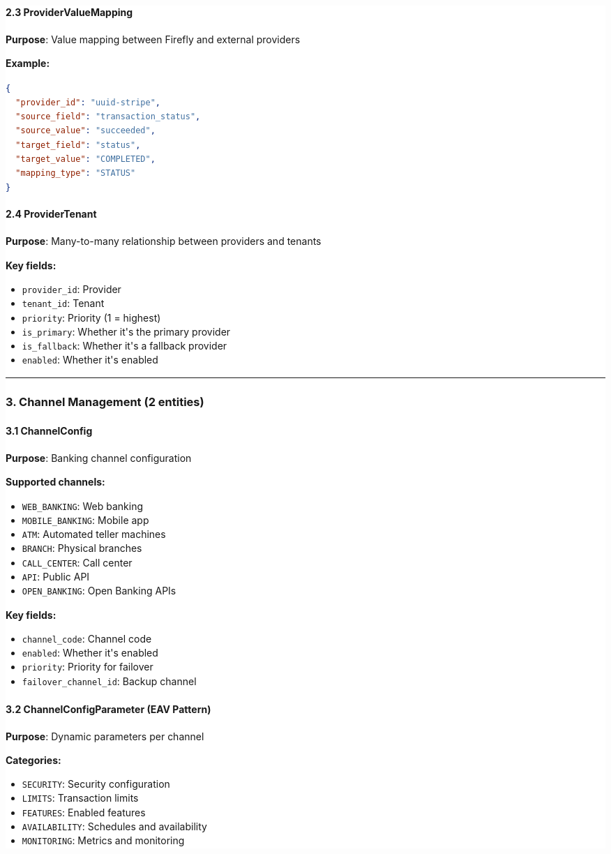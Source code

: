 #### 2.3 ProviderValueMapping
**Purpose**: Value mapping between Firefly and external providers

**Example:**
```json
{
  "provider_id": "uuid-stripe",
  "source_field": "transaction_status",
  "source_value": "succeeded",
  "target_field": "status",
  "target_value": "COMPLETED",
  "mapping_type": "STATUS"
}
```

#### 2.4 ProviderTenant
**Purpose**: Many-to-many relationship between providers and tenants

**Key fields:**
- `provider_id`: Provider
- `tenant_id`: Tenant
- `priority`: Priority (1 = highest)
- `is_primary`: Whether it's the primary provider
- `is_fallback`: Whether it's a fallback provider
- `enabled`: Whether it's enabled

---

### 3. Channel Management (2 entities)

#### 3.1 ChannelConfig
**Purpose**: Banking channel configuration

**Supported channels:**
- `WEB_BANKING`: Web banking
- `MOBILE_BANKING`: Mobile app
- `ATM`: Automated teller machines
- `BRANCH`: Physical branches
- `CALL_CENTER`: Call center
- `API`: Public API
- `OPEN_BANKING`: Open Banking APIs

**Key fields:**
- `channel_code`: Channel code
- `enabled`: Whether it's enabled
- `priority`: Priority for failover
- `failover_channel_id`: Backup channel

#### 3.2 ChannelConfigParameter (EAV Pattern)
**Purpose**: Dynamic parameters per channel

**Categories:**
- `SECURITY`: Security configuration
- `LIMITS`: Transaction limits
- `FEATURES`: Enabled features
- `AVAILABILITY`: Schedules and availability
- `MONITORING`: Metrics and monitoring
